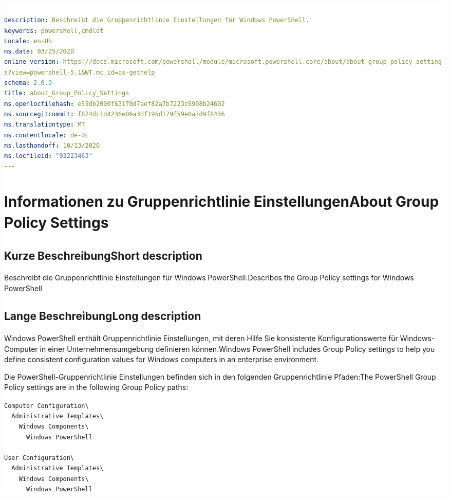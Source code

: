```yaml
---
description: Beschreibt die Gruppenrichtlinie Einstellungen für Windows PowerShell.
keywords: powershell,cmdlet
Locale: en-US
ms.date: 03/25/2020
online version: https://docs.microsoft.com/powershell/module/microsoft.powershell.core/about/about_group_policy_settings?view=powershell-5.1&WT.mc_id=ps-gethelp
schema: 2.0.0
title: about_Group_Policy_Settings
ms.openlocfilehash: e55db2000f63170d7aef82a7b7223c6998b24602
ms.sourcegitcommit: f874dc1d4236e06a3df195d179f59e0a7d9f8436
ms.translationtype: MT
ms.contentlocale: de-DE
ms.lasthandoff: 10/13/2020
ms.locfileid: "93223463"
---
```

# <a name="about-group-policy-settings"></a><span data-ttu-id="68c68-104">Informationen zu Gruppenrichtlinie Einstellungen</span><span class="sxs-lookup"><span data-stu-id="68c68-104">About Group Policy Settings</span></span>

## <a name="short-description"></a><span data-ttu-id="68c68-105">Kurze Beschreibung</span><span class="sxs-lookup"><span data-stu-id="68c68-105">Short description</span></span>
<span data-ttu-id="68c68-106">Beschreibt die Gruppenrichtlinie Einstellungen für Windows PowerShell.</span><span class="sxs-lookup"><span data-stu-id="68c68-106">Describes the Group Policy settings for Windows PowerShell</span></span>

## <a name="long-description"></a><span data-ttu-id="68c68-107">Lange Beschreibung</span><span class="sxs-lookup"><span data-stu-id="68c68-107">Long description</span></span>

<span data-ttu-id="68c68-108">Windows PowerShell enthält Gruppenrichtlinie Einstellungen, mit deren Hilfe Sie konsistente Konfigurationswerte für Windows-Computer in einer Unternehmensumgebung definieren können.</span><span class="sxs-lookup"><span data-stu-id="68c68-108">Windows PowerShell includes Group Policy settings to help you define consistent configuration values for Windows computers in an enterprise environment.</span></span>

<span data-ttu-id="68c68-109">Die PowerShell-Gruppenrichtlinie Einstellungen befinden sich in den folgenden Gruppenrichtlinie Pfaden:</span><span class="sxs-lookup"><span data-stu-id="68c68-109">The PowerShell Group Policy settings are in the following Group Policy paths:</span></span>

```
Computer Configuration\
  Administrative Templates\
    Windows Components\
      Windows PowerShell

User Configuration\
  Administrative Templates\
    Windows Components\
      Windows PowerShell
```
